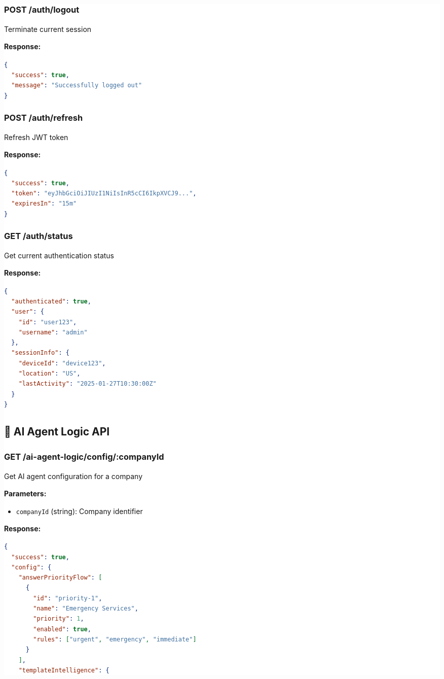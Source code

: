 ### POST /auth/logout
Terminate current session

**Response:**
```json
{
  "success": true,
  "message": "Successfully logged out"
}
```

### POST /auth/refresh
Refresh JWT token

**Response:**
```json
{
  "success": true,
  "token": "eyJhbGciOiJIUzI1NiIsInR5cCI6IkpXVCJ9...",
  "expiresIn": "15m"
}
```

### GET /auth/status
Get current authentication status

**Response:**
```json
{
  "authenticated": true,
  "user": {
    "id": "user123",
    "username": "admin"
  },
  "sessionInfo": {
    "deviceId": "device123",
    "location": "US",
    "lastActivity": "2025-01-27T10:30:00Z"
  }
}
```

## 🤖 AI Agent Logic API

### GET /ai-agent-logic/config/:companyId
Get AI agent configuration for a company

**Parameters:**
- `companyId` (string): Company identifier

**Response:**
```json
{
  "success": true,
  "config": {
    "answerPriorityFlow": [
      {
        "id": "priority-1",
        "name": "Emergency Services",
        "priority": 1,
        "enabled": true,
        "rules": ["urgent", "emergency", "immediate"]
      }
    ],
    "templateIntelligence": {
```